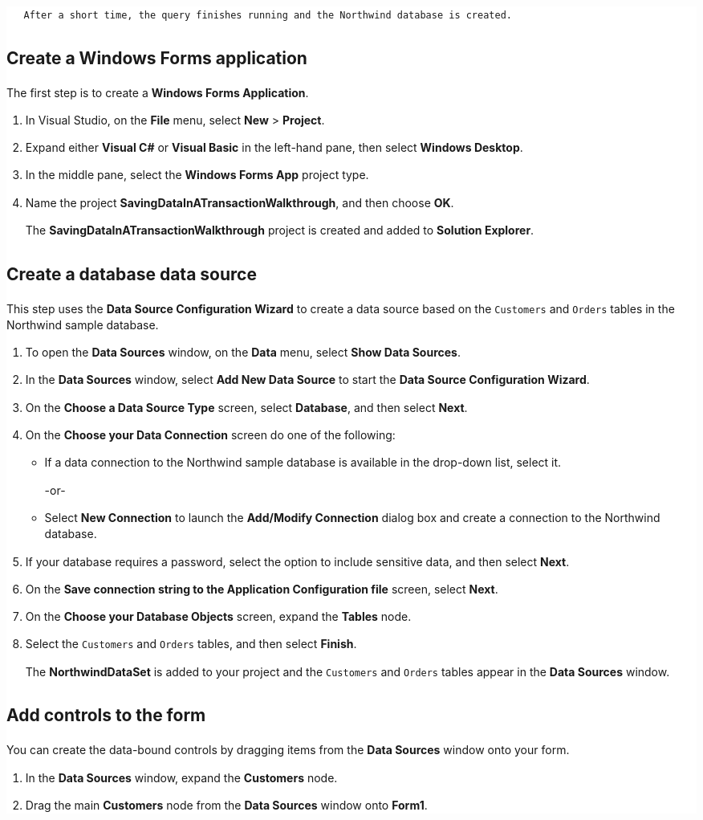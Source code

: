        After a short time, the query finishes running and the Northwind database is created.

## Create a Windows Forms application

The first step is to create a **Windows Forms Application**.

1. In Visual Studio, on the **File** menu, select **New** > **Project**.

2. Expand either **Visual C#** or **Visual Basic** in the left-hand pane, then select **Windows Desktop**.

3. In the middle pane, select the **Windows Forms App** project type.

4. Name the project **SavingDataInATransactionWalkthrough**, and then choose **OK**.

     The **SavingDataInATransactionWalkthrough** project is created and added to **Solution Explorer**.

## Create a database data source

This step uses the **Data Source Configuration Wizard** to create a data source based on the `Customers` and `Orders` tables in the Northwind sample database.

1. To open the **Data Sources** window, on the **Data** menu, select **Show Data Sources**.

2. In the **Data Sources** window, select **Add New Data Source** to start the **Data Source Configuration Wizard**.

3. On the **Choose a Data Source Type** screen, select **Database**, and then select **Next**.

4. On the **Choose your Data Connection** screen do one of the following:

    -   If a data connection to the Northwind sample database is available in the drop-down list, select it.

         -or-

    -   Select **New Connection** to launch the **Add/Modify Connection** dialog box and create a connection to the Northwind database.

5. If your database requires a password, select the option to include sensitive data, and then select **Next**.

6. On the **Save connection string to the Application Configuration file** screen, select **Next**.

7. On the **Choose your Database Objects** screen, expand the **Tables** node.

8. Select the `Customers` and `Orders` tables, and then select **Finish**.

     The **NorthwindDataSet** is added to your project and the `Customers` and `Orders` tables appear in the **Data Sources** window.

## Add controls to the form

You can create the data-bound controls by dragging items from the **Data Sources** window onto your form.

1. In the **Data Sources** window, expand the **Customers** node.

2. Drag the main **Customers** node from the **Data Sources** window onto **Form1**.
